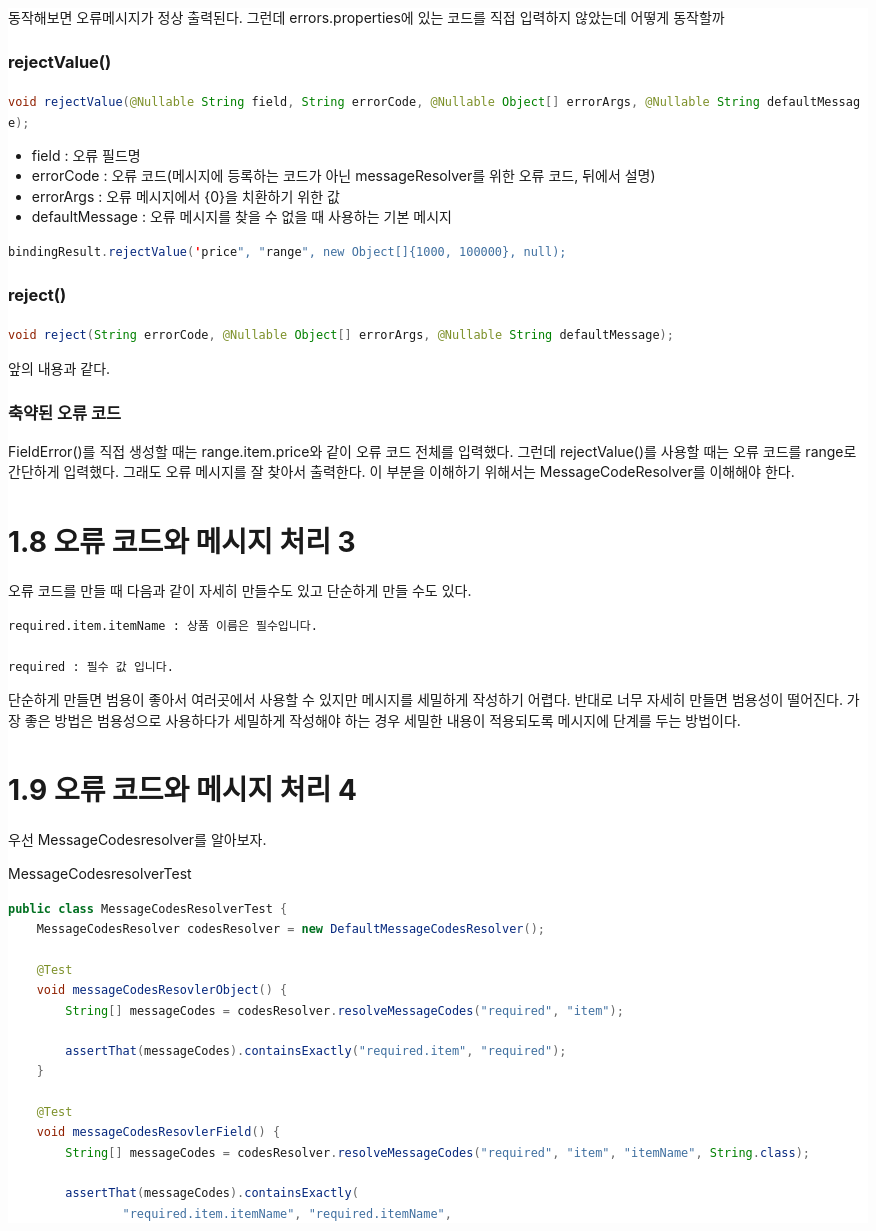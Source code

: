 동작해보면 오류메시지가 정상 출력된다. 그런데 errors.properties에 있는 코드를 직접 입력하지 않았는데 어떻게 동작할까

### rejectValue()

```java
void rejectValue(@Nullable String field, String errorCode, @Nullable Object[] errorArgs, @Nullable String defaultMessage);
```

* field : 오류 필드명
* errorCode : 오류 코드(메시지에 등록하는 코드가 아닌 messageResolver를 위한 오류 코드, 뒤에서 설명)
* errorArgs : 오류 메시지에서 {0}을 치환하기 위한 값
* defaultMessage : 오류 메시지를 찾을 수 없을 때 사용하는 기본 메시지

```java
bindingResult.rejectValue('price", "range", new Object[]{1000, 100000}, null);
```

### reject()

```java
void reject(String errorCode, @Nullable Object[] errorArgs, @Nullable String defaultMessage);
```

앞의 내용과 같다.

### 축약된 오류 코드

FieldError()를 직접 생성할 때는 range.item.price와 같이 오류 코드 전체를 입력했다. 그런데 rejectValue()를 사용할 때는 오류 코드를 range로 간단하게 입력했다. 그래도 오류 메시지를 잘 찾아서 출력한다. 이 부분을 이해하기 위해서는 MessageCodeResolver를 이해해야 한다.

# 1.8 오류 코드와 메시지 처리 3

오류 코드를 만들 때 다음과 같이 자세히 만들수도 있고 단순하게 만들 수도 있다.

```
required.item.itemName : 상품 이름은 필수입니다.

required : 필수 값 입니다.
```

단순하게 만들면 범용이 좋아서 여러곳에서 사용할 수 있지만 메시지를 세밀하게 작성하기 어렵다. 반대로 너무 자세히 만들면 범용성이 떨어진다. 가장 좋은 방법은 범용성으로 사용하다가 세밀하게 작성해야 하는 경우 세밀한 내용이 적용되도록 메시지에 단계를 두는 방법이다.

# 1.9 오류 코드와 메시지 처리 4

우선 MessageCodesresolver를 알아보자.

MessageCodesresolverTest
```java
public class MessageCodesResolverTest {
    MessageCodesResolver codesResolver = new DefaultMessageCodesResolver();

    @Test
    void messageCodesResovlerObject() {
        String[] messageCodes = codesResolver.resolveMessageCodes("required", "item");

        assertThat(messageCodes).containsExactly("required.item", "required");
    }

    @Test
    void messageCodesResovlerField() {
        String[] messageCodes = codesResolver.resolveMessageCodes("required", "item", "itemName", String.class);

        assertThat(messageCodes).containsExactly(
                "required.item.itemName", "required.itemName",
```